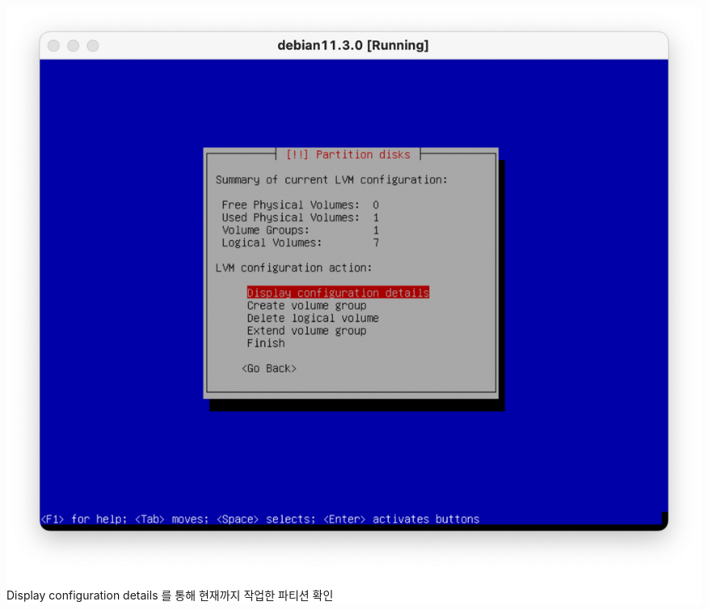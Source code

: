 ![79](/assets/images/2022/2022-08-12-born2beroot-install-virtual-machine/79.png)

Display configuration details 를 통해 현재까지 작업한 파티션 확인
